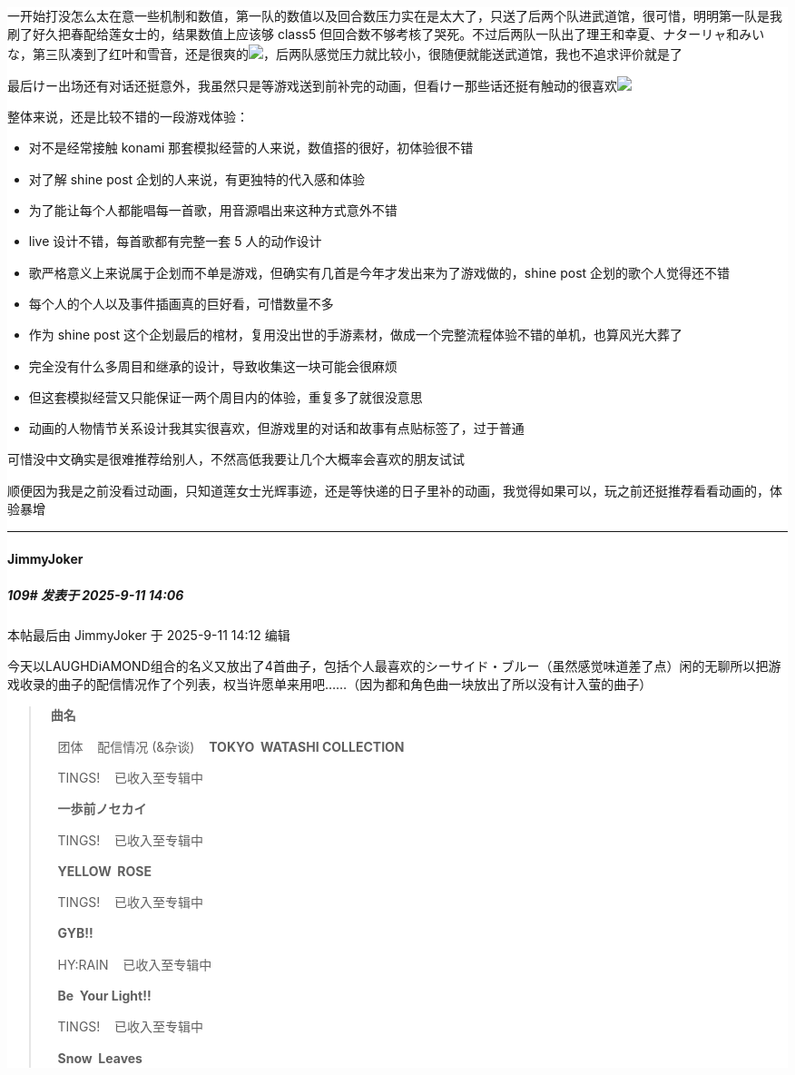 一开始打没怎么太在意一些机制和数值，第一队的数值以及回合数压力实在是太大了，只送了后两个队进武道馆，很可惜，明明第一队是我刷了好久把春配给莲女士的，结果数值上应该够 class5 但回合数不够考核了哭死。不过后两队一队出了理王和幸夏、ナターリャ和みいな，第三队凑到了红叶和雪音，还是很爽的<img src="https://static.stage1st.com/image/smiley/face2017/068.png" referrerpolicy="no-referrer">，后两队感觉压力就比较小，很随便就能送武道馆，我也不追求评价就是了

最后けー出场还有对话还挺意外，我虽然只是等游戏送到前补完的动画，但看けー那些话还挺有触动的很喜欢<img src="https://static.stage1st.com/image/smiley/face2017/137.gif" referrerpolicy="no-referrer">

整体来说，还是比较不错的一段游戏体验：

+ 对不是经常接触 konami 那套模拟经营的人来说，数值搭的很好，初体验很不错

+ 对了解 shine post 企划的人来说，有更独特的代入感和体验

+ 为了能让每个人都能唱每一首歌，用音源唱出来这种方式意外不错

+ live 设计不错，每首歌都有完整一套 5 人的动作设计

+ 歌严格意义上来说属于企划而不单是游戏，但确实有几首是今年才发出来为了游戏做的，shine post 企划的歌个人觉得还不错

+ 每个人的个人以及事件插画真的巨好看，可惜数量不多

+ 作为 shine post 这个企划最后的棺材，复用没出世的手游素材，做成一个完整流程体验不错的单机，也算风光大葬了

- 完全没有什么多周目和继承的设计，导致收集这一块可能会很麻烦

- 但这套模拟经营又只能保证一两个周目内的体验，重复多了就很没意思

- 动画的人物情节关系设计我其实很喜欢，但游戏里的对话和故事有点贴标签了，过于普通

可惜没中文确实是很难推荐给别人，不然高低我要让几个大概率会喜欢的朋友试试

顺便因为我是之前没看过动画，只知道莲女士光辉事迹，还是等快递的日子里补的动画，我觉得如果可以，玩之前还挺推荐看看动画的，体验暴增

*****

####  JimmyJoker  
##### 109#       发表于 2025-9-11 14:06

 本帖最后由 JimmyJoker 于 2025-9-11 14:12 编辑 

今天以LAUGHDiAMOND组合的名义又放出了4首曲子，包括个人最喜欢的シーサイド・ブルー（虽然感觉味道差了点）闲的无聊所以把游戏收录的曲子的配信情况作了个列表，权当许愿单来用吧……（因为都和角色曲一块放出了所以没有计入萤的曲子） <blockquote>  <strong>曲名</strong>

    团体    配信情况 (&amp;杂谈)    <strong>TOKYO  WATASHI COLLECTION</strong>

    TINGS!    已收入至专辑中

    <strong>一歩前ノセカイ</strong>

    TINGS!    已收入至专辑中

    <strong>YELLOW  ROSE</strong>

    TINGS!    已收入至专辑中

    <strong>GYB!!</strong>

    HY:RAIN    已收入至专辑中

    <strong>Be  Your Light!!</strong>

    TINGS!    已收入至专辑中

    <strong>Snow  Leaves</strong>
